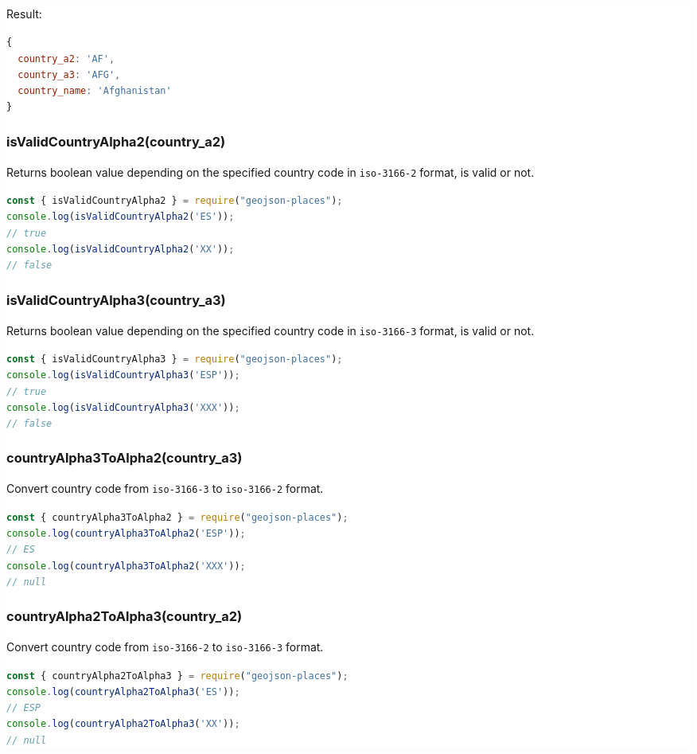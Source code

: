 Result:

```javascript
{
  country_a2: 'AF',
  country_a3: 'AFG',
  country_name: 'Afghanistan'
}
```

### isValidCountryAlpha2(country_a2)

Returns boolean value depending on the specified country code in `iso-3166-2` format, is valid or not.

```javascript
const { isValidCountryAlpha2 } = require("geojson-places");
console.log(isValidCountryAlpha2('ES'));
// true
console.log(isValidCountryAlpha2('XX'));
// false
```

### isValidCountryAlpha3(country_a3)

Returns boolean value depending on the specified country code in `iso-3166-3` format, is valid or not.

```javascript
const { isValidCountryAlpha3 } = require("geojson-places");
console.log(isValidCountryAlpha3('ESP'));
// true
console.log(isValidCountryAlpha3('XXX'));
// false
```

### countryAlpha3ToAlpha2(country_a3)

Convert country code from `iso-3166-3` to `iso-3166-2` format.

```javascript
const { countryAlpha3ToAlpha2 } = require("geojson-places");
console.log(countryAlpha3ToAlpha2('ESP'));
// ES
console.log(countryAlpha3ToAlpha2('XXX'));
// null
```

### countryAlpha2ToAlpha3(country_a2)

Convert country code from `iso-3166-2` to `iso-3166-3` format.

```javascript
const { countryAlpha2ToAlpha3 } = require("geojson-places");
console.log(countryAlpha2ToAlpha3('ES'));
// ESP
console.log(countryAlpha2ToAlpha3('XX'));
// null
```
